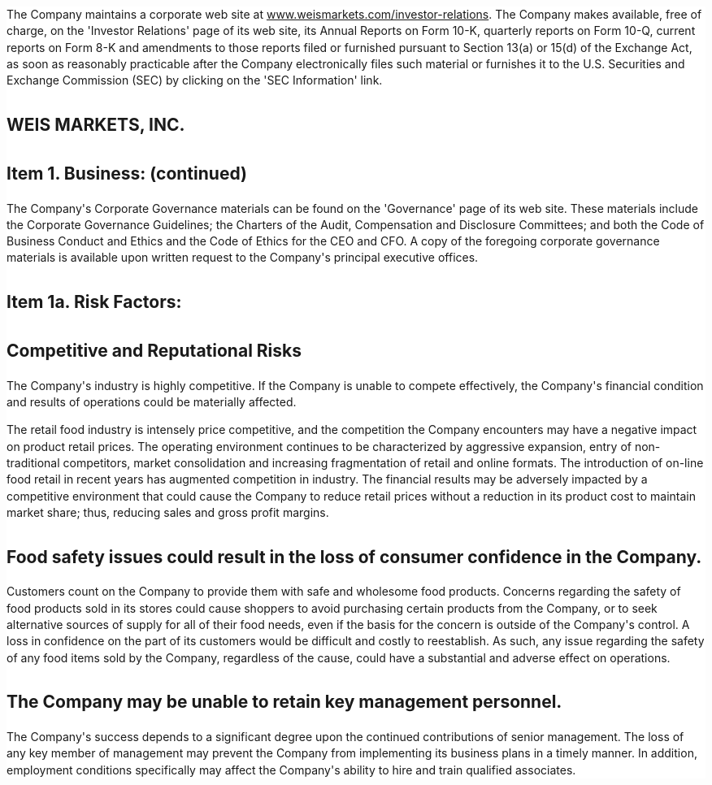 The Company maintains a corporate web site at www.weismarkets.com/investor-relations. The Company makes available, free of charge, on the 'Investor Relations' page of its web site, its Annual Reports on Form 10-K, quarterly reports on Form 10-Q, current reports on Form 8-K and amendments to those reports filed or furnished pursuant to Section 13(a) or 15(d) of the Exchange Act, as soon as reasonably practicable after the Company electronically files such material or furnishes it to the U.S. Securities and Exchange Commission (SEC) by clicking on the 'SEC Information' link.

## WEIS MARKETS, INC.

## Item 1.   Business: (continued)

The Company's Corporate Governance materials can be found on the 'Governance' page of its web site.  These materials include the Corporate Governance Guidelines; the Charters of the Audit, Compensation and Disclosure Committees; and both the Code of Business Conduct and Ethics and the Code of Ethics for the CEO and CFO. A copy of the foregoing corporate governance materials is available upon written request to the Company's principal executive offices.

## Item 1a.   Risk Factors:

## Competitive and Reputational Risks

The Company's industry is highly competitive. If the Company is unable to compete effectively, the Company's financial condition and results of operations could be materially affected.

The retail food industry is intensely price competitive, and the competition the Company encounters may have a negative impact on product retail prices. The operating environment continues to be characterized by aggressive expansion, entry of non-traditional competitors, market consolidation and increasing fragmentation of retail and online formats. The introduction of on-line food retail in recent years has augmented competition in industry. The financial results may be adversely impacted by a competitive environment that could cause the Company to reduce retail prices without a reduction in its product cost to maintain market share; thus, reducing sales and gross profit margins.

## Food safety issues could result in the loss of consumer confidence in the Company.

Customers count on the Company to provide them with safe and wholesome food products. Concerns regarding the safety of food products sold in its stores could cause shoppers to avoid purchasing certain products from the Company, or to seek alternative sources of supply for all of their food needs, even if the basis for the concern is outside of the Company's control. A loss in confidence on the part of its customers would be difficult and costly to reestablish. As such, any issue regarding the safety of any food items sold by the Company, regardless of the cause, could have a substantial and adverse effect on operations.

## The Company may be unable to retain key management personnel.

The Company's success depends to a significant degree upon the continued contributions of senior management. The loss of any key member of management may prevent the Company from implementing its business plans in a timely manner. In addition, employment conditions specifically may affect the Company's ability to hire and train qualified associates.
